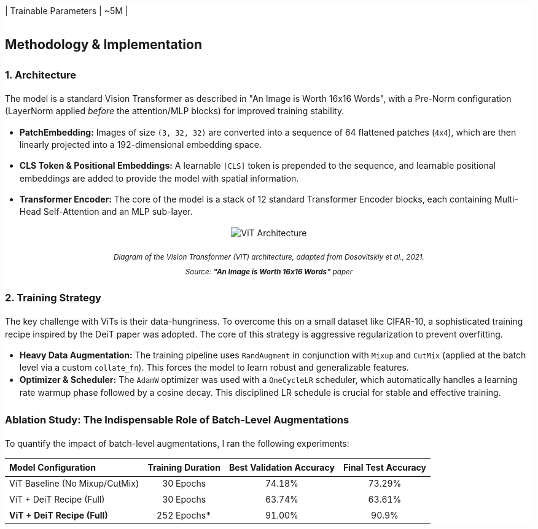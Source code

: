 | Trainable Parameters        | ~5M |

## Methodology & Implementation

### 1. Architecture

The model is a standard Vision Transformer as described in "An Image is Worth 16x16 Words", with a Pre-Norm configuration (LayerNorm applied *before* the attention/MLP blocks) for improved training stability.

* **PatchEmbedding:** Images of size `(3, 32, 32)` are converted into a sequence of 64 flattened patches (`4x4`), which are then linearly projected into a 192-dimensional embedding space.
* **CLS Token & Positional Embeddings:** A learnable `[CLS]` token is prepended to the sequence, and learnable positional embeddings are added to provide the model with spatial information.

* **Transformer Encoder:** The core of the model is a stack of 12 standard Transformer Encoder blocks, each containing Multi-Head Self-Attention and an MLP sub-layer.

<p align="center">
  <img src="https://github.com/user-attachments/assets/541d1a71-4a60-408c-ae6c-d742866bd833" alt="ViT Architecture" width="500" />
</p>

<p align="center">
  <sub><i>Diagram of the Vision Transformer (ViT) architecture, adapted from Dosovitskiy et al., 2021.</i></sub><br>
  <sub><i>Source: <b>"An Image is Worth 16x16 Words"</b> paper</i></sub>
</p>

### 2. Training Strategy

The key challenge with ViTs is their data-hungriness. To overcome this on a small dataset like CIFAR-10, a sophisticated training recipe inspired by the DeiT paper was adopted. The core of this strategy is aggressive regularization to prevent overfitting.
* **Heavy Data Augmentation:** The training pipeline uses `RandAugment` in conjunction with `Mixup` and `CutMix` (applied at the batch level via a custom `collate_fn`). This forces the model to learn robust and generalizable features.
* **Optimizer & Scheduler:** The `AdamW` optimizer was used with a `OneCycleLR` scheduler, which automatically handles a learning rate warmup phase followed by a cosine decay. This disciplined LR schedule is crucial for stable and effective training.


### **Ablation Study: The Indispensable Role of Batch-Level Augmentations**

To quantify the impact of batch-level augmentations, I ran the following experiments:

| Model Configuration                   | Training Duration | Best Validation Accuracy | Final Test Accuracy |
| :------------------------------------ | :---------------: | :----------------------: | :-----------------: |
| ViT Baseline (No Mixup/CutMix)        | 30 Epochs | 74.18% | 73.29% |
| ViT + DeiT Recipe (Full)              | 30 Epochs | 63.74% | 63.61% |
| **ViT + DeiT Recipe (Full)**          | 252 Epochs* | 91.00% | 90.9% |
